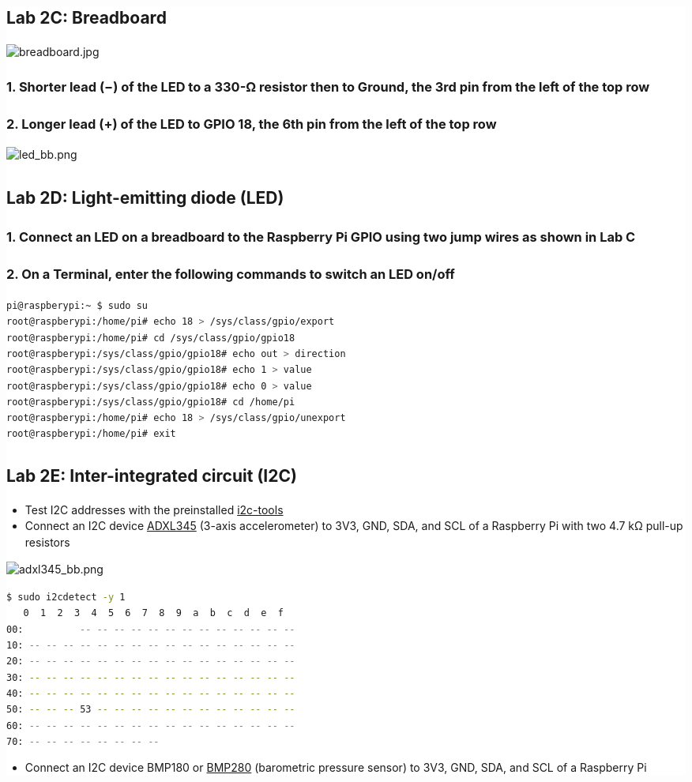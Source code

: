 ## Lab 2C: Breadboard

![breadboard.jpg](https://github.com/kevinwlu/iot/blob/master/lesson2/breadboard.jpg)

### 1. Shorter lead (−) of the LED to a 330-Ω resistor then to Ground, the 3rd pin from the left of the top row

### 2. Longer lead (+) of the LED to GPIO 18, the 6th pin from the left of the top row

![led_bb.png](https://github.com/kevinwlu/iot/blob/master/lesson2/led_bb.png)

## Lab 2D: Light-emitting diode (LED)

### 1. Connect an LED on a breadboard to the Raspberry Pi GPIO using two jump wires as shown in Lab C

### 2. On a Terminal, enter the following commands to switch an LED on/off 
```sh
pi@raspberypi:~ $ sudo su
root@raspberypi:/home/pi# echo 18 > /sys/class/gpio/export
root@raspberypi:/home/pi# cd /sys/class/gpio/gpio18
root@raspberypi:/sys/class/gpio/gpio18# echo out > direction
root@raspberypi:/sys/class/gpio/gpio18# echo 1 > value
root@raspberypi:/sys/class/gpio/gpio18# echo 0 > value
root@raspberypi:/sys/class/gpio/gpio18# cd /home/pi
root@raspberypi:/home/pi# echo 18 > /sys/class/gpio/unexport
root@raspberypi:/home/pi# exit
```

## Lab 2E: Inter-integrated circuit (I2C)

* Test I2C addresses with the preinstalled [i2c-tools](https://i2c.wiki.kernel.org/index.php/I2C_Tools)
* Connect an I2C device [ADXL345](https://learn.adafruit.com/adxl345-digital-accelerometer) (3-axis accelerometer) to 3V3, GND, SDA, and SCL of a Raspberry Pi with two 4.7 k&Omega; pull-up resistors

![adxl345_bb.png](https://github.com/kevinwlu/iot/blob/master/lesson2/adxl345_bb.png)

```sh
$ sudo i2cdetect -y 1
   0  1  2  3  4  5  6  7  8  9  a  b  c  d  e  f
00:          -- -- -- -- -- -- -- -- -- -- -- -- -- 
10: -- -- -- -- -- -- -- -- -- -- -- -- -- -- -- -- 
20: -- -- -- -- -- -- -- -- -- -- -- -- -- -- -- -- 
30: -- -- -- -- -- -- -- -- -- -- -- -- -- -- -- -- 
40: -- -- -- -- -- -- -- -- -- -- -- -- -- -- -- -- 
50: -- -- -- 53 -- -- -- -- -- -- -- -- -- -- -- -- 
60: -- -- -- -- -- -- -- -- -- -- -- -- -- -- -- -- 
70: -- -- -- -- -- -- -- -- 
```
* Connect an I2C device BMP180 or [BMP280](https://learn.adafruit.com/adafruit-bmp280-barometric-pressure-plus-temperature-sensor-breakout) (barometric pressure sensor) to 3V3, GND, SDA, and SCL of a Raspberry Pi
